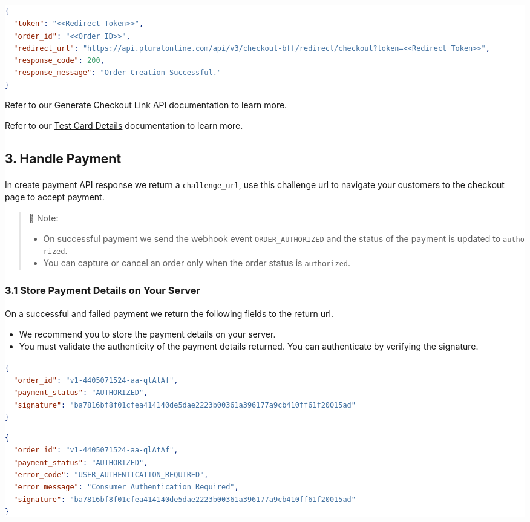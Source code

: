 ```curl cURL - PROD
```
```json Sample Response
{
  "token": "<<Redirect Token>>",
  "order_id": "<<Order ID>>",
  "redirect_url": "https://api.pluralonline.com/api/v3/checkout-bff/redirect/checkout?token=<<Redirect Token>>",
  "response_code": 200,
  "response_message": "Order Creation Successful."
}
```

Refer to our <a style="text-decoration:underline;" href="https://developer.pluralonline.com/reference/hosted-checkout-create" target="_blank">Generate Checkout Link API</a> documentation to learn more.

Refer to our <a style="text-decoration:underline;" href="https://developer.pluralonline.com/docs/payments-test-card-details" target="_blank">Test Card Details</a> documentation to learn more.

## 3. Handle Payment

In create payment API response we return a `challenge_url`, use this challenge url to navigate your customers to the checkout page to accept payment.

> 📘 Note:
> 
> - On successful payment we send the webhook event `ORDER_AUTHORIZED` and the status of the payment is updated to `authorized`.
> - You can capture or cancel an order only when the order status is `authorized`.

### 3.1 Store Payment Details on Your Server

On a successful and failed payment we return the following fields to the return url.

- We recommend you to store the payment details on your server.
- You must validate the authenticity of the payment details returned. You can authenticate by verifying the signature.

```json Success Callback Response
{
  "order_id": "v1-4405071524-aa-qlAtAf",
  "payment_status": "AUTHORIZED",
  "signature": "ba7816bf8f01cfea414140de5dae2223b00361a396177a9cb410ff61f20015ad"
}
```
```json Failure Callbak Response
{
  "order_id": "v1-4405071524-aa-qlAtAf",
  "payment_status": "AUTHORIZED",
  "error_code": "USER_AUTHENTICATION_REQUIRED",
  "error_message": "Consumer Authentication Required",
  "signature": "ba7816bf8f01cfea414140de5dae2223b00361a396177a9cb410ff61f20015ad"
}
```
